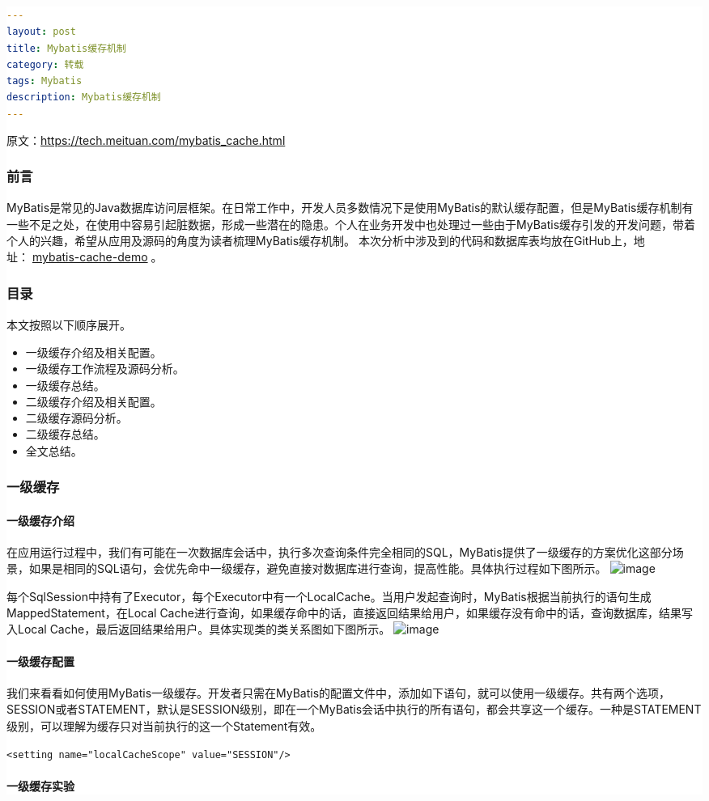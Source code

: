 ```yaml
---
layout: post
title: Mybatis缓存机制
category: 转载
tags: Mybatis
description: Mybatis缓存机制
---
```


原文：https://tech.meituan.com/mybatis_cache.html

### 前言

MyBatis是常见的Java数据库访问层框架。在日常工作中，开发人员多数情况下是使用MyBatis的默认缓存配置，但是MyBatis缓存机制有一些不足之处，在使用中容易引起脏数据，形成一些潜在的隐患。个人在业务开发中也处理过一些由于MyBatis缓存引发的开发问题，带着个人的兴趣，希望从应用及源码的角度为读者梳理MyBatis缓存机制。
本次分析中涉及到的代码和数据库表均放在GitHub上，地址： [mybatis-cache-demo](https://github.com/kailuncen/mybatis-cache-demo) 。

### 目录

本文按照以下顺序展开。

*   一级缓存介绍及相关配置。
*   一级缓存工作流程及源码分析。
*   一级缓存总结。
*   二级缓存介绍及相关配置。
*   二级缓存源码分析。
*   二级缓存总结。
*   全文总结。

### 一级缓存

#### 一级缓存介绍

在应用运行过程中，我们有可能在一次数据库会话中，执行多次查询条件完全相同的SQL，MyBatis提供了一级缓存的方案优化这部分场景，如果是相同的SQL语句，会优先命中一级缓存，避免直接对数据库进行查询，提高性能。具体执行过程如下图所示。
![image](http://upload-images.jianshu.io/upload_images/10649427-ab76e831b14c34ae.jpg?imageMogr2/auto-orient/strip%7CimageView2/2/w/1240)

每个SqlSession中持有了Executor，每个Executor中有一个LocalCache。当用户发起查询时，MyBatis根据当前执行的语句生成MappedStatement，在Local Cache进行查询，如果缓存命中的话，直接返回结果给用户，如果缓存没有命中的话，查询数据库，结果写入Local Cache，最后返回结果给用户。具体实现类的类关系图如下图所示。
![image](http://upload-images.jianshu.io/upload_images/10649427-fbf5a3952477f767.jpg?imageMogr2/auto-orient/strip%7CimageView2/2/w/1240)

#### 一级缓存配置

我们来看看如何使用MyBatis一级缓存。开发者只需在MyBatis的配置文件中，添加如下语句，就可以使用一级缓存。共有两个选项，SESSION或者STATEMENT，默认是SESSION级别，即在一个MyBatis会话中执行的所有语句，都会共享这一个缓存。一种是STATEMENT级别，可以理解为缓存只对当前执行的这一个Statement有效。

```
<setting name="localCacheScope" value="SESSION"/>

```

#### 一级缓存实验
